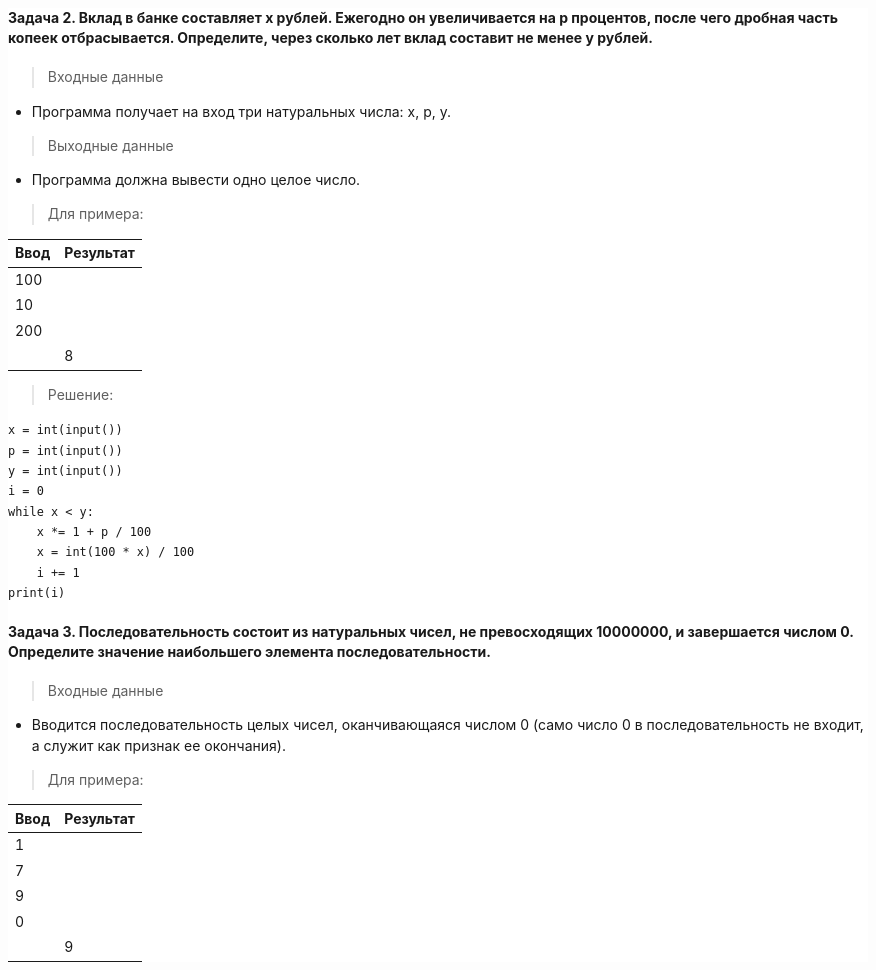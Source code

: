 #### Задача 2. Вклад в банке составляет x рублей. Ежегодно он увеличивается на p процентов, после чего дробная часть копеек отбрасывается. Определите, через сколько лет вклад составит не менее y рублей.
> Входные данные
- Программа получает на вход три натуральных числа: x, p, y.
> Выходные данные
- Программа должна вывести одно целое число.

> Для примера:

|Ввод    |Результат
|--------|-----------------
|100     |
|10      |
|200     |
|        |8

> Решение:

```
x = int(input())
p = int(input())
y = int(input())
i = 0
while x < y:
    x *= 1 + p / 100
    x = int(100 * x) / 100
    i += 1
print(i)
```

#### Задача 3. Последовательность состоит из натуральных чисел, не превосходящих 10000000, и завершается числом 0. Определите значение наибольшего элемента последовательности.
> Входные данные
- Вводится последовательность целых чисел, оканчивающаяся числом 0 (само число 0 в последовательность не входит, а служит как признак ее окончания).

> Для примера:

|Ввод    |Результат
|--------|-----------------
|1       |
|7       |
|9       |
|0       |
|        |9
